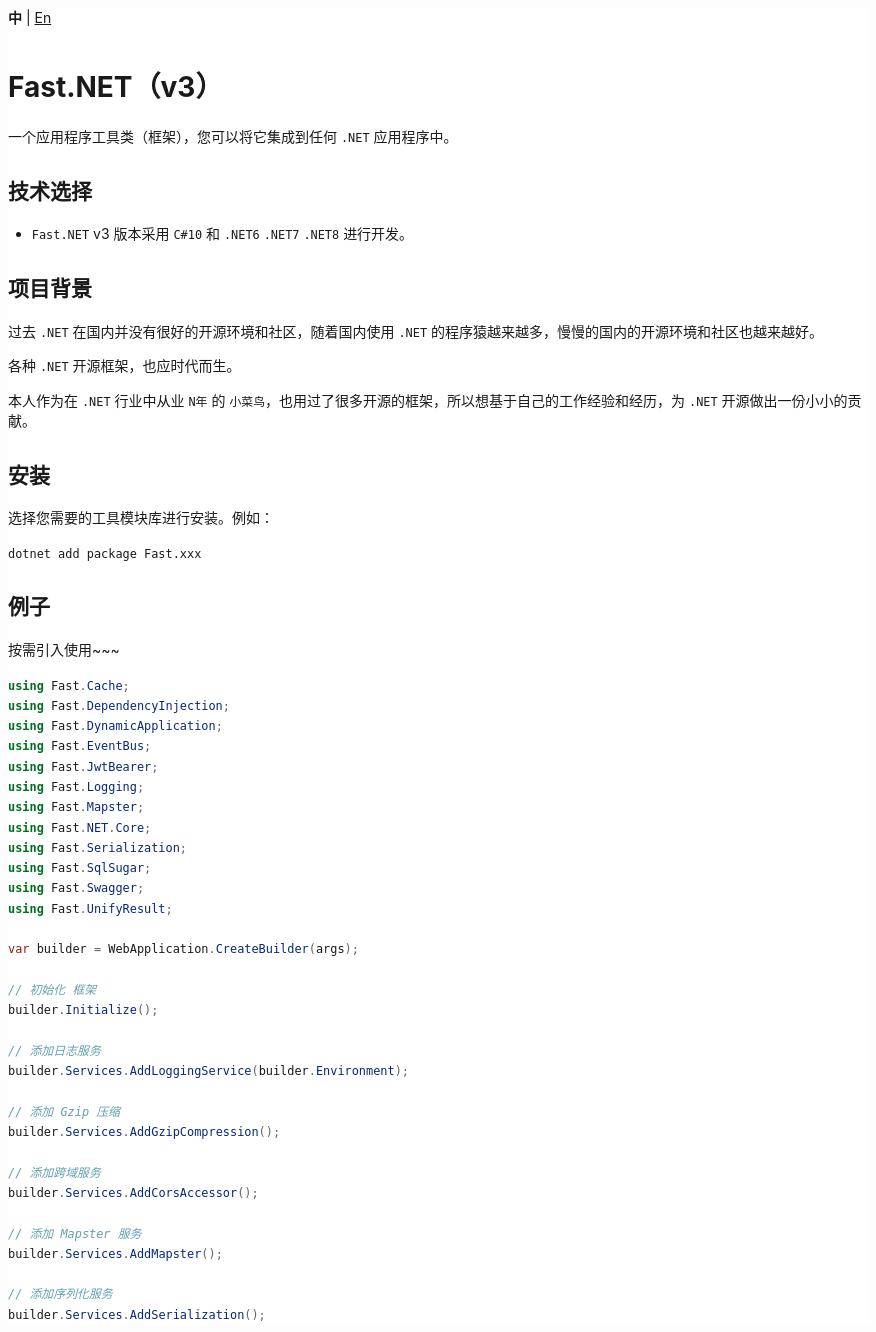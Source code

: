 **中** | [En](https://github.com/Net-18K/Fast.NET)

# Fast.NET（v3）

一个应用程序工具类（框架），您可以将它集成到任何 `.NET` 应用程序中。

## 技术选择

- `Fast.NET` v3 版本采用 `C#10` 和 `.NET6` `.NET7` `.NET8` 进行开发。

## 项目背景

过去 `.NET` 在国内并没有很好的开源环境和社区，随着国内使用 `.NET` 的程序猿越来越多，慢慢的国内的开源环境和社区也越来越好。

各种 `.NET` 开源框架，也应时代而生。

本人作为在 `.NET` 行业中从业 `N年` 的 `小菜鸟`，也用过了很多开源的框架，所以想基于自己的工作经验和经历，为 `.NET` 开源做出一份小小的贡献。

## 安装

选择您需要的工具模块库进行安装。例如：

```
dotnet add package Fast.xxx
```

## 例子

按需引入使用~~~

```cs
using Fast.Cache;
using Fast.DependencyInjection;
using Fast.DynamicApplication;
using Fast.EventBus;
using Fast.JwtBearer;
using Fast.Logging;
using Fast.Mapster;
using Fast.NET.Core;
using Fast.Serialization;
using Fast.SqlSugar;
using Fast.Swagger;
using Fast.UnifyResult;

var builder = WebApplication.CreateBuilder(args);

// 初始化 框架
builder.Initialize();

// 添加日志服务
builder.Services.AddLoggingService(builder.Environment);

// 添加 Gzip 压缩
builder.Services.AddGzipCompression();

// 添加跨域服务
builder.Services.AddCorsAccessor();

// 添加 Mapster 服务
builder.Services.AddMapster();

// 添加序列化服务
builder.Services.AddSerialization();

```